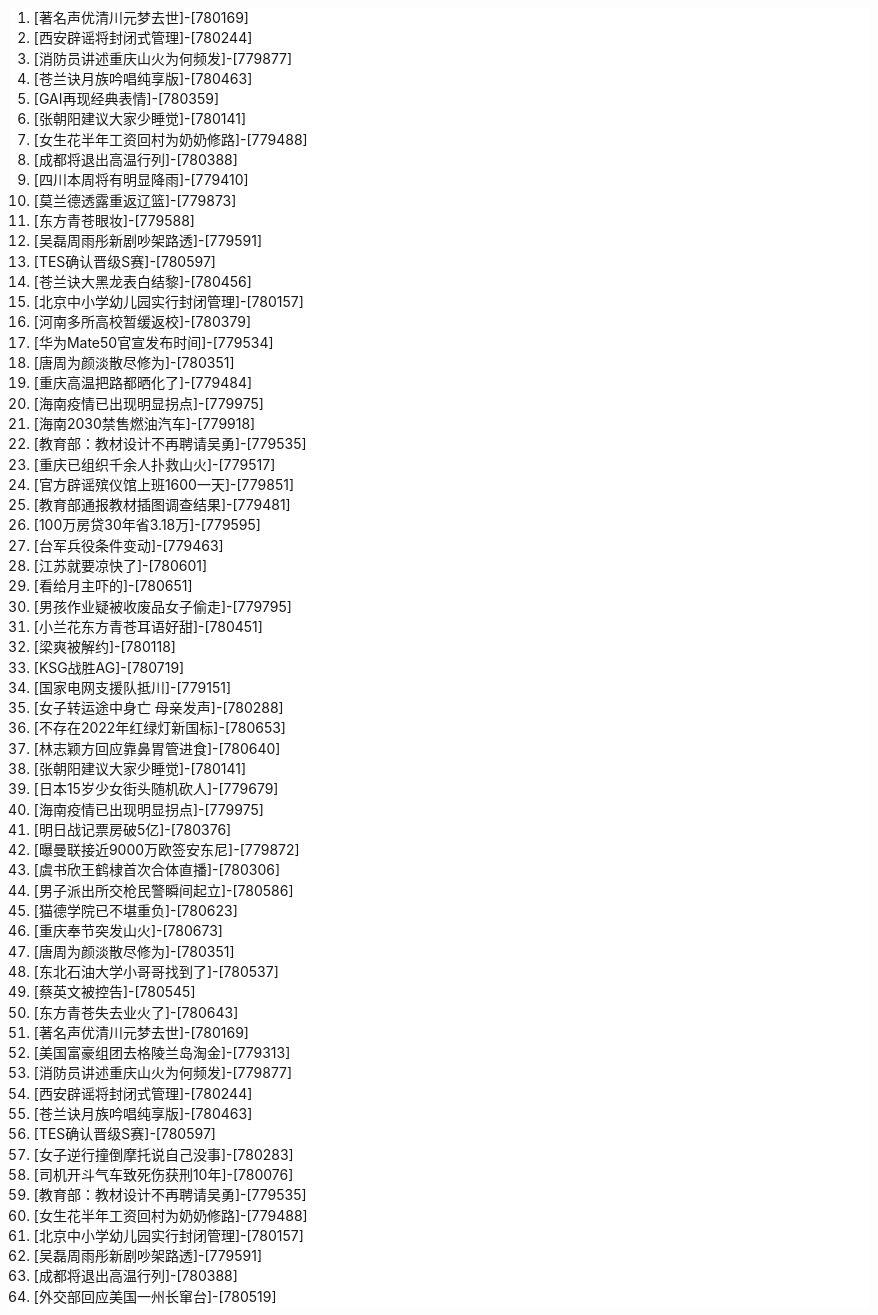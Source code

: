 1. [著名声优清川元梦去世]-[780169]
1. [西安辟谣将封闭式管理]-[780244]
1. [消防员讲述重庆山火为何频发]-[779877]
1. [苍兰诀月族吟唱纯享版]-[780463]
1. [GAI再现经典表情]-[780359]
1. [张朝阳建议大家少睡觉]-[780141]
1. [女生花半年工资回村为奶奶修路]-[779488]
1. [成都将退出高温行列]-[780388]
1. [四川本周将有明显降雨]-[779410]
1. [莫兰德透露重返辽篮]-[779873]
1. [东方青苍眼妆]-[779588]
1. [吴磊周雨彤新剧吵架路透]-[779591]
1. [TES确认晋级S赛]-[780597]
1. [苍兰诀大黑龙表白结黎]-[780456]
1. [北京中小学幼儿园实行封闭管理]-[780157]
1. [河南多所高校暂缓返校]-[780379]
1. [华为Mate50官宣发布时间]-[779534]
1. [唐周为颜淡散尽修为]-[780351]
1. [重庆高温把路都晒化了]-[779484]
1. [海南疫情已出现明显拐点]-[779975]
1. [海南2030禁售燃油汽车]-[779918]
1. [教育部：教材设计不再聘请吴勇]-[779535]
1. [重庆已组织千余人扑救山火]-[779517]
1. [官方辟谣殡仪馆上班1600一天]-[779851]
1. [教育部通报教材插图调查结果]-[779481]
1. [100万房贷30年省3.18万]-[779595]
1. [台军兵役条件变动]-[779463]
1. [江苏就要凉快了]-[780601]
1. [看给月主吓的]-[780651]
1. [男孩作业疑被收废品女子偷走]-[779795]
1. [小兰花东方青苍耳语好甜]-[780451]
1. [梁爽被解约]-[780118]
1. [KSG战胜AG]-[780719]
1. [国家电网支援队抵川]-[779151]
1. [女子转运途中身亡 母亲发声]-[780288]
1. [不存在2022年红绿灯新国标]-[780653]
1. [林志颖方回应靠鼻胃管进食]-[780640]
1. [张朝阳建议大家少睡觉]-[780141]
1. [日本15岁少女街头随机砍人]-[779679]
1. [海南疫情已出现明显拐点]-[779975]
1. [明日战记票房破5亿]-[780376]
1. [曝曼联接近9000万欧签安东尼]-[779872]
1. [虞书欣王鹤棣首次合体直播]-[780306]
1. [男子派出所交枪民警瞬间起立]-[780586]
1. [猫德学院已不堪重负]-[780623]
1. [重庆奉节突发山火]-[780673]
1. [唐周为颜淡散尽修为]-[780351]
1. [东北石油大学小哥哥找到了]-[780537]
1. [蔡英文被控告]-[780545]
1. [东方青苍失去业火了]-[780643]
1. [著名声优清川元梦去世]-[780169]
1. [美国富豪组团去格陵兰岛淘金]-[779313]
1. [消防员讲述重庆山火为何频发]-[779877]
1. [西安辟谣将封闭式管理]-[780244]
1. [苍兰诀月族吟唱纯享版]-[780463]
1. [TES确认晋级S赛]-[780597]
1. [女子逆行撞倒摩托说自己没事]-[780283]
1. [司机开斗气车致死伤获刑10年]-[780076]
1. [教育部：教材设计不再聘请吴勇]-[779535]
1. [女生花半年工资回村为奶奶修路]-[779488]
1. [北京中小学幼儿园实行封闭管理]-[780157]
1. [吴磊周雨彤新剧吵架路透]-[779591]
1. [成都将退出高温行列]-[780388]
1. [外交部回应美国一州长窜台]-[780519]